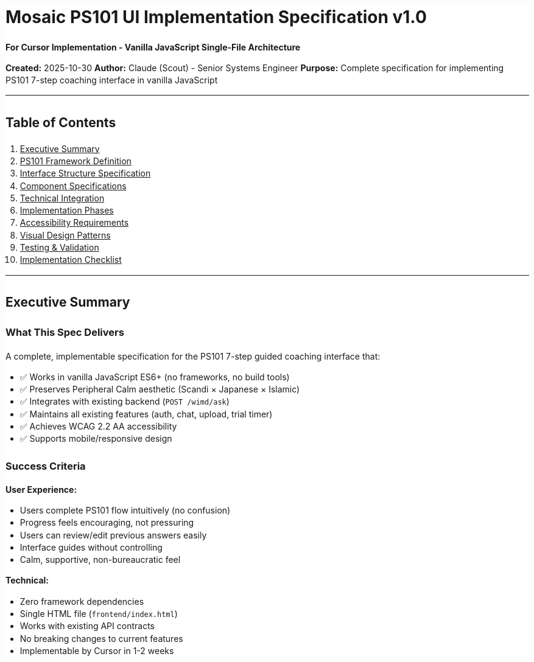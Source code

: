 # Mosaic PS101 UI Implementation Specification v1.0
**For Cursor Implementation - Vanilla JavaScript Single-File Architecture**

**Created:** 2025-10-30
**Author:** Claude (Scout) - Senior Systems Engineer
**Purpose:** Complete specification for implementing PS101 7-step coaching interface in vanilla JavaScript

---

## Table of Contents

1. [Executive Summary](#executive-summary)
2. [PS101 Framework Definition](#ps101-framework-definition)
3. [Interface Structure Specification](#interface-structure-specification)
4. [Component Specifications](#component-specifications)
5. [Technical Integration](#technical-integration)
6. [Implementation Phases](#implementation-phases)
7. [Accessibility Requirements](#accessibility-requirements)
8. [Visual Design Patterns](#visual-design-patterns)
9. [Testing & Validation](#testing--validation)
10. [Implementation Checklist](#implementation-checklist)

---

## Executive Summary

### What This Spec Delivers

A complete, implementable specification for the PS101 7-step guided coaching interface that:
- ✅ Works in vanilla JavaScript ES6+ (no frameworks, no build tools)
- ✅ Preserves Peripheral Calm aesthetic (Scandi × Japanese × Islamic)
- ✅ Integrates with existing backend (`POST /wimd/ask`)
- ✅ Maintains all existing features (auth, chat, upload, trial timer)
- ✅ Achieves WCAG 2.2 AA accessibility
- ✅ Supports mobile/responsive design

### Success Criteria

**User Experience:**
- Users complete PS101 flow intuitively (no confusion)
- Progress feels encouraging, not pressuring
- Users can review/edit previous answers easily
- Interface guides without controlling
- Calm, supportive, non-bureaucratic feel

**Technical:**
- Zero framework dependencies
- Single HTML file (`frontend/index.html`)
- Works with existing API contracts
- No breaking changes to current features
- Implementable by Cursor in 1-2 weeks
